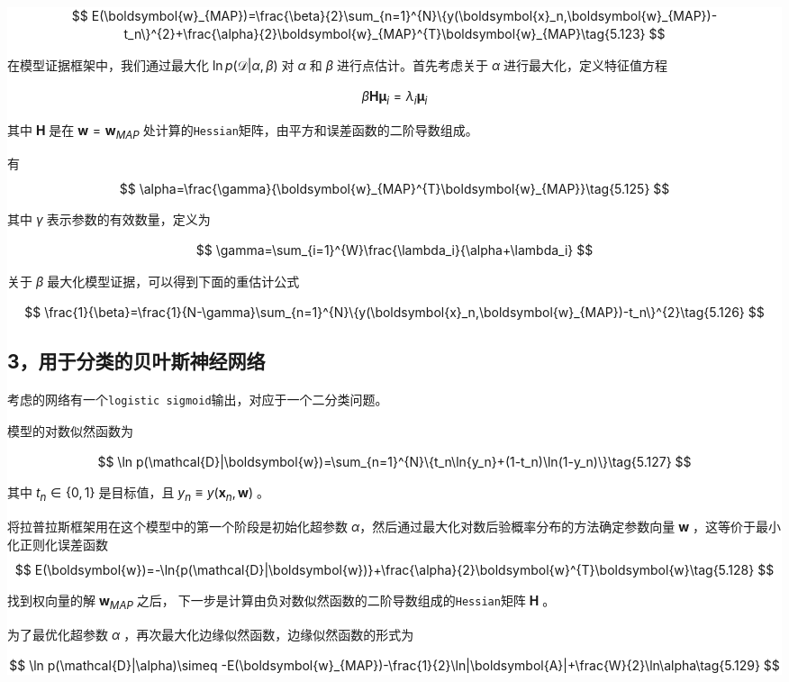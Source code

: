 $$
E(\boldsymbol{w}_{MAP})=\frac{\beta}{2}\sum_{n=1}^{N}\{y(\boldsymbol{x}_n,\boldsymbol{w}_{MAP})-t_n\}^{2}+\frac{\alpha}{2}\boldsymbol{w}_{MAP}^{T}\boldsymbol{w}_{MAP}\tag{5.123}
$$

在模型证据框架中，我们通过最⼤化 $\ln p(\mathcal{D}|\alpha,\beta)$ 对 $\alpha$ 和 $\beta$ 进⾏点估计。⾸先考虑关于 $\alpha$ 进⾏最⼤化，定义特征值⽅程

$$
\beta\boldsymbol{H}\boldsymbol{\mu}_i=\lambda_{i}\boldsymbol{\mu}_i\tag{5.124}
$$

其中 $\boldsymbol{H}$ 是在 $\boldsymbol{w}=\boldsymbol{w}_{MAP}$ 处计算的`Hessian`矩阵，由平⽅和误差函数的⼆阶导数组成。

有
$$
\alpha=\frac{\gamma}{\boldsymbol{w}_{MAP}^{T}\boldsymbol{w}_{MAP}}\tag{5.125}
$$

其中 $\gamma$ 表⽰参数的有效数量，定义为

$$
\gamma=\sum_{i=1}^{W}\frac{\lambda_i}{\alpha+\lambda_i}
$$

关于 $\beta$ 最⼤化模型证据，可以得到下⾯的重估计公式

$$
\frac{1}{\beta}=\frac{1}{N-\gamma}\sum_{n=1}^{N}\{y(\boldsymbol{x}_n,\boldsymbol{w}_{MAP})-t_n\}^{2}\tag{5.126}
$$

## 3，⽤于分类的贝叶斯神经⽹络

考虑的⽹络有⼀个`logistic sigmoid`输出，对应于⼀个⼆分类问题。

模型的对数似然函数为

$$
\ln p(\mathcal{D}|\boldsymbol{w})=\sum_{n=1}^{N}\{t_n\ln{y_n}+(1-t_n)\ln(1-y_n)\}\tag{5.127}
$$

其中 $t_n \in\{0,1\}$ 是⽬标值，且 $y_n \equiv y(\boldsymbol{x}_n,\boldsymbol{w})$ 。

将拉普拉斯框架⽤在这个模型中的第⼀个阶段是初始化超参数 $\alpha$，然后通过最⼤化对数后验概率分布的⽅法确定参数向量 $\boldsymbol{w}$ ，这等价于最⼩化正则化误差函数
$$
E(\boldsymbol{w})=-\ln{p(\mathcal{D}|\boldsymbol{w})}+\frac{\alpha}{2}\boldsymbol{w}^{T}\boldsymbol{w}\tag{5.128}
$$

找到权向量的解 $\boldsymbol{w}_{MAP}$ 之后， 下⼀步是计算由负对数似然函数的⼆阶导数组成的`Hessian`矩阵 $\boldsymbol{H}$ 。

为了最优化超参数 $\alpha$ ，再次最⼤化边缘似然函数，边缘似然函数的形式为

$$
\ln p(\mathcal{D}|\alpha)\simeq -E(\boldsymbol{w}_{MAP})-\frac{1}{2}\ln|\boldsymbol{A}|+\frac{W}{2}\ln\alpha\tag{5.129}
$$
